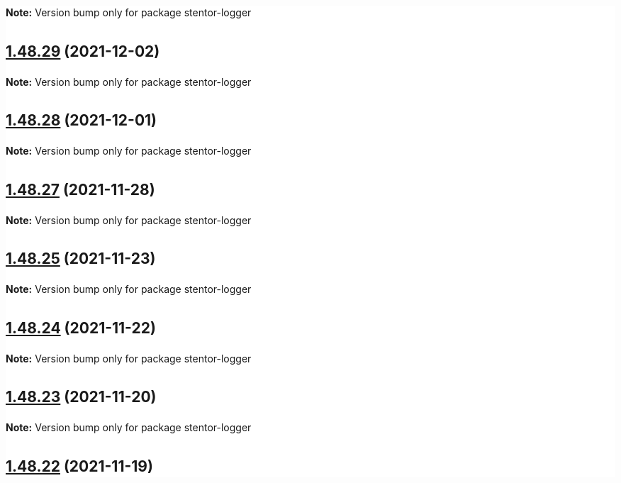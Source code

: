 **Note:** Version bump only for package stentor-logger





## [1.48.29](https://github.com/stentorium/stentor/compare/v1.48.28...v1.48.29) (2021-12-02)

**Note:** Version bump only for package stentor-logger





## [1.48.28](https://github.com/stentorium/stentor/compare/v1.48.27...v1.48.28) (2021-12-01)

**Note:** Version bump only for package stentor-logger





## [1.48.27](https://github.com/stentorium/stentor/compare/v1.48.26...v1.48.27) (2021-11-28)

**Note:** Version bump only for package stentor-logger





## [1.48.25](https://github.com/stentorium/stentor/compare/v1.48.24...v1.48.25) (2021-11-23)

**Note:** Version bump only for package stentor-logger





## [1.48.24](https://github.com/stentorium/stentor/compare/v1.48.23...v1.48.24) (2021-11-22)

**Note:** Version bump only for package stentor-logger





## [1.48.23](https://github.com/stentorium/stentor/compare/v1.48.22...v1.48.23) (2021-11-20)

**Note:** Version bump only for package stentor-logger





## [1.48.22](https://github.com/stentorium/stentor/compare/v1.48.21...v1.48.22) (2021-11-19)
